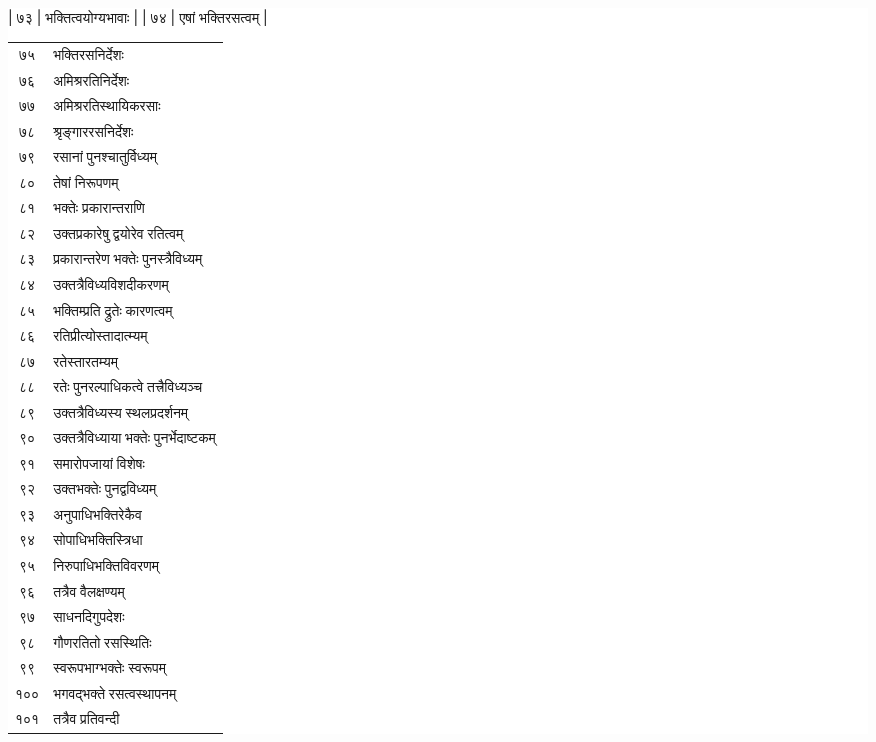 | ७३  | भक्तित्वयोग्यभावाः                       |
| ७४  | एषां भक्तिरसत्वम्                        |



|     |                                          |
|:---:|------------------------------------------|
| ७५  | भक्तिरसनिर्देशः                         |
| ७६  | अमिश्ररतिनिर्देशः                        |
| ७७  | अमिश्ररतिस्थायिकरसाः                    |
| ७८  | श्रृङ्गाररसनिर्देशः                     |
| ७९  | रसानां पुनश्चातुर्विध्यम्               |
| ८०  | तेषां निरूपणम्                          |
| ८१  | भक्तेः प्रकारान्तराणि                   |
| ८२  | उक्तप्रकारेषु द्वयोरेव रतित्वम्          |
| ८३  | प्रकारान्तरेण भक्तेः पुनस्त्रैविध्यम्   |
| ८४  | उक्तत्रैविध्यविशदीकरणम्                 |
| ८५  | भक्तिम्प्रति द्रुतेः कारणत्वम्          |
| ८६  | रतिप्रीत्योस्तादात्म्यम्                |
| ८७  | रतेस्तारतम्यम्                           |
| ८८  | रतेः पुनरल्पाधिकत्वे तत्त्रैविध्यञ्च    |
| ८९  | उक्तत्रैविध्यस्य स्थलप्रदर्शनम्         |
| ९०  | उक्तत्रैविध्याया भक्तेः पुनर्भेदाष्टकम् |
| ९१  | समारोपजायां विशेषः                      |
| ९२  | उक्तभक्तेः पुनद्वविध्यम्               |
| ९३  | अनुपाधिभक्तिरेकैव                        |
| ९४  | सोपाधिभक्तिस्त्रिधा                     |
| ९५  | निरुपाधिभक्तिविवरणम्                    |
| ९६  | तत्रैव वैलक्षण्यम्                      |
| ९७  | साधनदिगुपदेशः                           |
| ९८  | गौणरतितो रसस्थितिः                       |
| ९९  | स्वरूपभाग्भक्तेः स्वरूपम्               |
| १०० | भगवद्भक्ते रसत्वस्थापनम्                |
| १०१ | तत्रैव प्रतिवन्दी                        |
